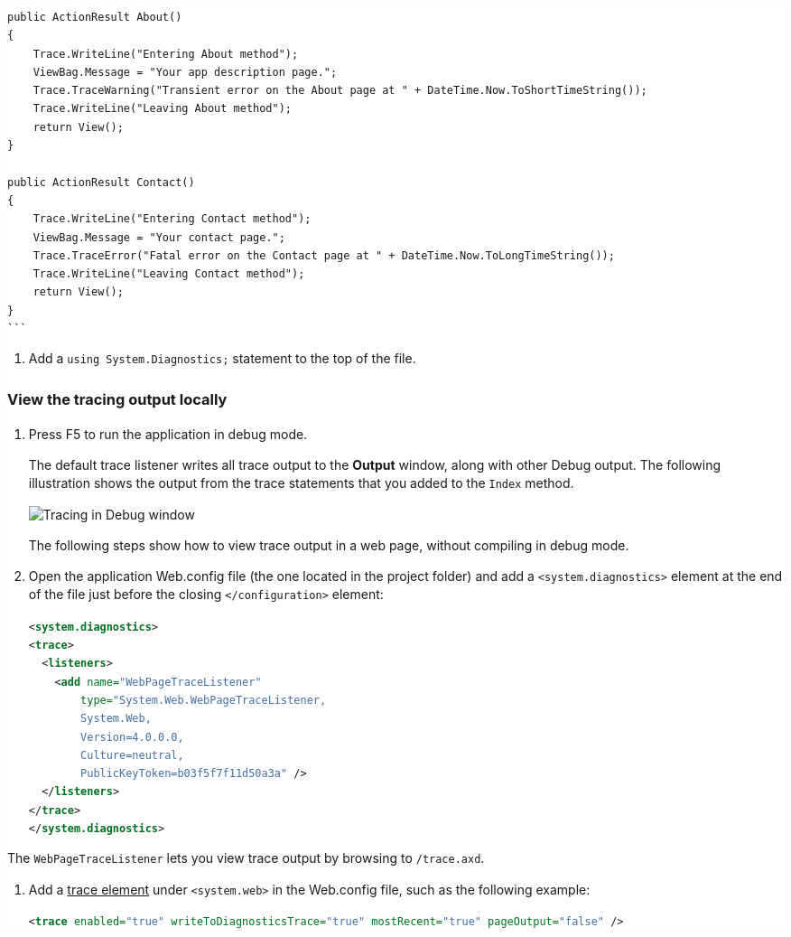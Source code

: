     public ActionResult About()
    {
        Trace.WriteLine("Entering About method");
        ViewBag.Message = "Your app description page.";
        Trace.TraceWarning("Transient error on the About page at " + DateTime.Now.ToShortTimeString());
        Trace.WriteLine("Leaving About method");
        return View();
    }
    
    public ActionResult Contact()
    {
        Trace.WriteLine("Entering Contact method");
        ViewBag.Message = "Your contact page.";
        Trace.TraceError("Fatal error on the Contact page at " + DateTime.Now.ToLongTimeString());
        Trace.WriteLine("Leaving Contact method");
        return View();
    }        
    ```

1. Add a `using System.Diagnostics;` statement to the top of the file.

### View the tracing output locally
1. Press F5 to run the application in debug mode.

    The default trace listener writes all trace output to the **Output** window, along with other Debug output. The following illustration shows the output from the trace statements that you added to the `Index` method.

    ![Tracing in Debug window](./media/web-sites-dotnet-troubleshoot-visual-studio/tws-debugtracing.png)

    The following steps show how to view trace output in a web page, without compiling in debug mode.
1. Open the application Web.config file (the one located in the project folder) and add a `<system.diagnostics>` element at the end of the file just before the closing `</configuration>` element:

    ``` xml
    <system.diagnostics>
    <trace>
      <listeners>
        <add name="WebPageTraceListener"
            type="System.Web.WebPageTraceListener,
            System.Web,
            Version=4.0.0.0,
            Culture=neutral,
            PublicKeyToken=b03f5f7f11d50a3a" />
      </listeners>
    </trace>
    </system.diagnostics>
    ```

The `WebPageTraceListener` lets you view trace output by browsing to `/trace.axd`.
1. Add a <a href="/previous-versions/dotnet/netframework-4.0/6915t83k(v=vs.100)">trace element</a> under `<system.web>` in the Web.config file, such as the following example:

    ``` xml
    <trace enabled="true" writeToDiagnosticsTrace="true" mostRecent="true" pageOutput="false" />
    ```
